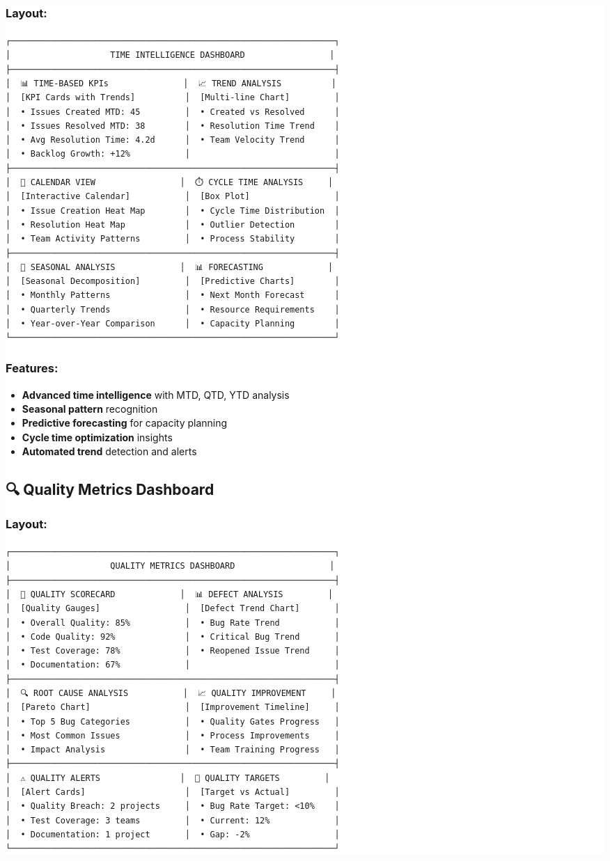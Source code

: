 ### **Layout:**
```
┌─────────────────────────────────────────────────────────────────┐
│                    TIME INTELLIGENCE DASHBOARD                 │
├─────────────────────────────────────────────────────────────────┤
│  📊 TIME-BASED KPIs               │  📈 TREND ANALYSIS          │
│  [KPI Cards with Trends]          │  [Multi-line Chart]         │
│  • Issues Created MTD: 45         │  • Created vs Resolved      │
│  • Issues Resolved MTD: 38        │  • Resolution Time Trend    │
│  • Avg Resolution Time: 4.2d      │  • Team Velocity Trend      │
│  • Backlog Growth: +12%           │                             │
├─────────────────────────────────────────────────────────────────┤
│  📅 CALENDAR VIEW                 │  ⏱️ CYCLE TIME ANALYSIS     │
│  [Interactive Calendar]           │  [Box Plot]                 │
│  • Issue Creation Heat Map        │  • Cycle Time Distribution  │
│  • Resolution Heat Map            │  • Outlier Detection        │
│  • Team Activity Patterns         │  • Process Stability        │
├─────────────────────────────────────────────────────────────────┤
│  🎯 SEASONAL ANALYSIS             │  📊 FORECASTING             │
│  [Seasonal Decomposition]         │  [Predictive Charts]        │
│  • Monthly Patterns               │  • Next Month Forecast      │
│  • Quarterly Trends               │  • Resource Requirements    │
│  • Year-over-Year Comparison      │  • Capacity Planning        │
└─────────────────────────────────────────────────────────────────┘
```

### **Features:**
- **Advanced time intelligence** with MTD, QTD, YTD analysis
- **Seasonal pattern** recognition
- **Predictive forecasting** for capacity planning
- **Cycle time optimization** insights
- **Automated trend** detection and alerts

## 🔍 **Quality Metrics Dashboard**

### **Layout:**
```
┌─────────────────────────────────────────────────────────────────┐
│                    QUALITY METRICS DASHBOARD                   │
├─────────────────────────────────────────────────────────────────┤
│  🎯 QUALITY SCORECARD             │  📊 DEFECT ANALYSIS         │
│  [Quality Gauges]                 │  [Defect Trend Chart]       │
│  • Overall Quality: 85%           │  • Bug Rate Trend           │
│  • Code Quality: 92%              │  • Critical Bug Trend       │
│  • Test Coverage: 78%             │  • Reopened Issue Trend     │
│  • Documentation: 67%             │                             │
├─────────────────────────────────────────────────────────────────┤
│  🔍 ROOT CAUSE ANALYSIS           │  📈 QUALITY IMPROVEMENT     │
│  [Pareto Chart]                   │  [Improvement Timeline]     │
│  • Top 5 Bug Categories           │  • Quality Gates Progress   │
│  • Most Common Issues             │  • Process Improvements     │
│  • Impact Analysis                │  • Team Training Progress   │
├─────────────────────────────────────────────────────────────────┤
│  ⚠️ QUALITY ALERTS                │  🎯 QUALITY TARGETS         │
│  [Alert Cards]                    │  [Target vs Actual]         │
│  • Quality Breach: 2 projects     │  • Bug Rate Target: <10%    │
│  • Test Coverage: 3 teams         │  • Current: 12%             │
│  • Documentation: 1 project       │  • Gap: -2%                 │
└─────────────────────────────────────────────────────────────────┘
```

